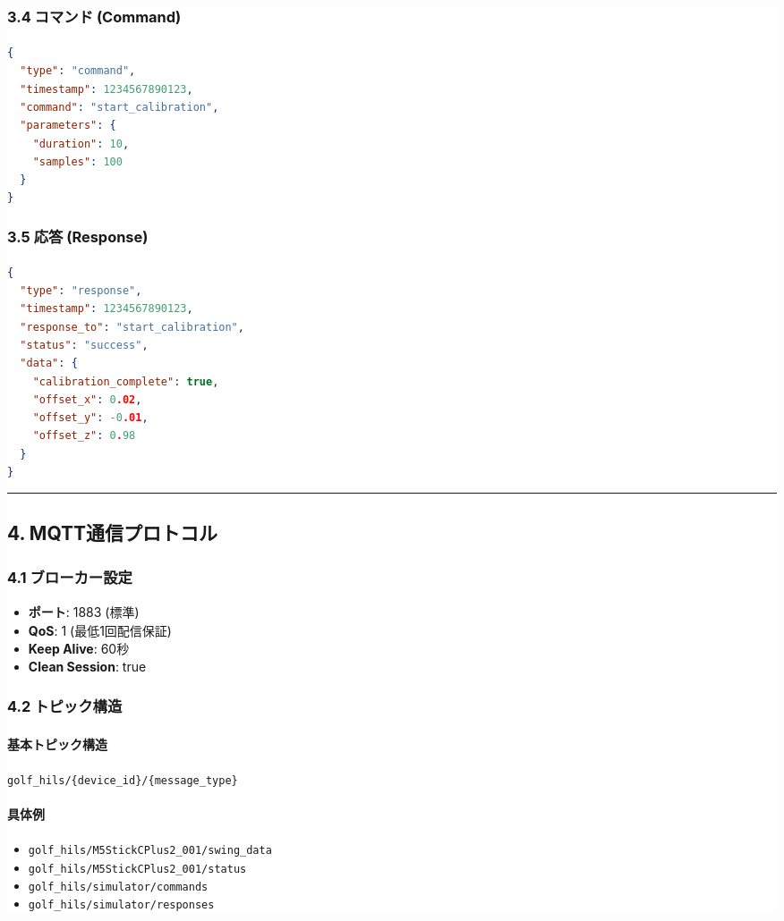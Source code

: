 ### 3.4 コマンド (Command)

```json
{
  "type": "command",
  "timestamp": 1234567890123,
  "command": "start_calibration",
  "parameters": {
    "duration": 10,
    "samples": 100
  }
}
```

### 3.5 応答 (Response)

```json
{
  "type": "response",
  "timestamp": 1234567890123,
  "response_to": "start_calibration",
  "status": "success",
  "data": {
    "calibration_complete": true,
    "offset_x": 0.02,
    "offset_y": -0.01,
    "offset_z": 0.98
  }
}
```

---

## 4. MQTT通信プロトコル

### 4.1 ブローカー設定
- **ポート**: 1883 (標準)
- **QoS**: 1 (最低1回配信保証)
- **Keep Alive**: 60秒
- **Clean Session**: true

### 4.2 トピック構造

#### 基本トピック構造
```
golf_hils/{device_id}/{message_type}
```

#### 具体例
- `golf_hils/M5StickCPlus2_001/swing_data`
- `golf_hils/M5StickCPlus2_001/status`
- `golf_hils/simulator/commands`
- `golf_hils/simulator/responses`
